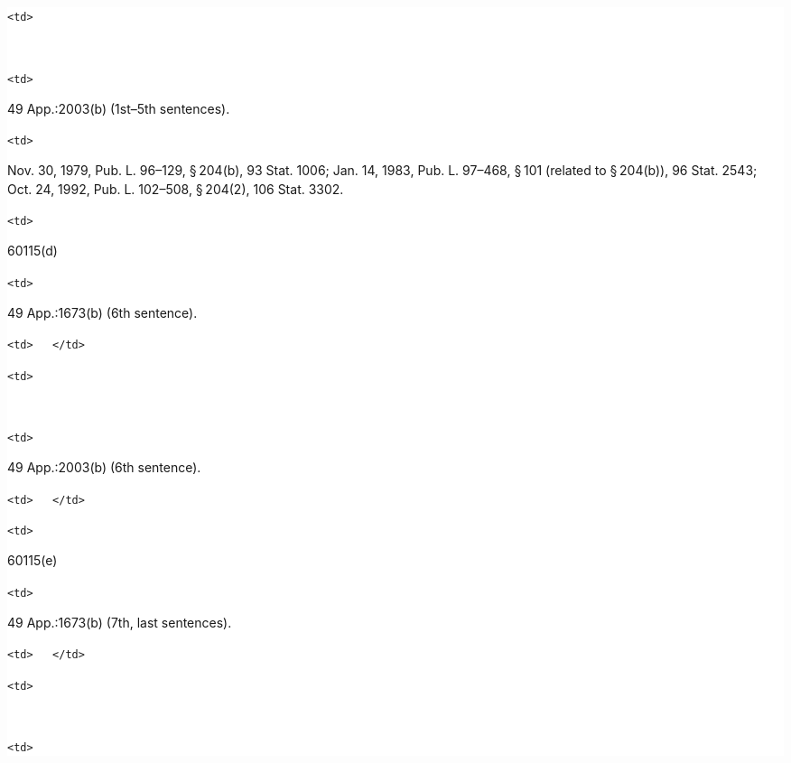     <td> 

   </td>

    <td> 

49 App.:2003(b) (1st–5th sentences).  </td>

    <td> 

Nov. 30, 1979, Pub. L. 96–129, § 204(b), 93 Stat. 1006; Jan. 14, 1983, Pub. L. 97–468, § 101 (related to § 204(b)), 96 Stat. 2543; Oct. 24, 1992, Pub. L. 102–508, § 204(2), 106 Stat. 3302.  </td>

  </tr>

  <tr>

    <td> 

60115(d)  </td>

    <td> 

49 App.:1673(b) (6th sentence).  </td>

    <td>   </td>

  </tr>

  <tr>

    <td> 

   </td>

    <td> 

49 App.:2003(b) (6th sentence).  </td>

    <td>   </td>

  </tr>

  <tr>

    <td> 

60115(e)  </td>

    <td> 

49 App.:1673(b) (7th, last sentences).  </td>

    <td>   </td>

  </tr>

  <tr>

    <td> 

   </td>

    <td> 
